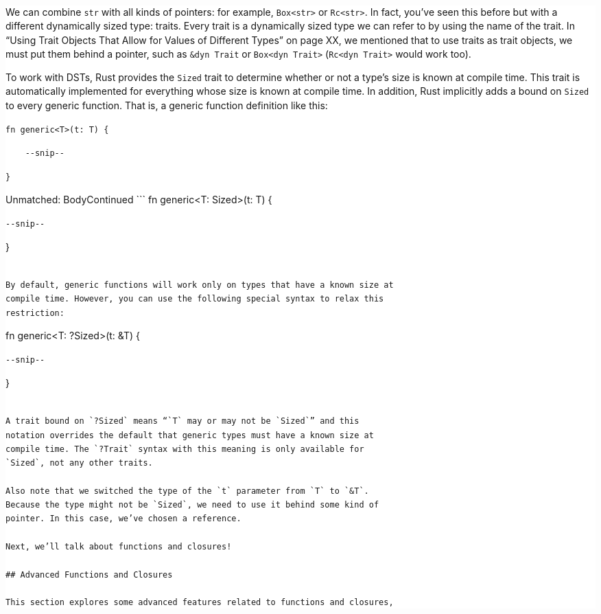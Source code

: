 We can combine `str` with all kinds of pointers: for example, `Box<str>` or
`Rc<str>`. In fact, you’ve seen this before but with a different dynamically
sized type: traits. Every trait is a dynamically sized type we can refer to by
using the name of the trait. In “Using Trait Objects That Allow for Values of
Different Types” on page XX, we mentioned that to use traits as trait objects,
we must put them behind a pointer, such as `&dyn Trait` or `Box<dyn Trait>`
(`Rc<dyn Trait>` would work too).

To work with DSTs, Rust provides the `Sized` trait to determine whether or not
a type’s size is known at compile time. This trait is automatically implemented
for everything whose size is known at compile time. In addition, Rust
implicitly adds a bound on `Sized` to every generic function. That is, a
generic function definition like this:

```
fn generic<T>(t: T) {
```

```
    --snip--
```

```
}
```


Unmatched: BodyContinued
      ```
fn generic<T: Sized>(t: T) {
```

```
    --snip--
```

```
}
```

By default, generic functions will work only on types that have a known size at
compile time. However, you can use the following special syntax to relax this
restriction:

```
fn generic<T: ?Sized>(t: &T) {
```

```
    --snip--
```

```
}
```

A trait bound on `?Sized` means “`T` may or may not be `Sized`” and this
notation overrides the default that generic types must have a known size at
compile time. The `?Trait` syntax with this meaning is only available for
`Sized`, not any other traits.

Also note that we switched the type of the `t` parameter from `T` to `&T`.
Because the type might not be `Sized`, we need to use it behind some kind of
pointer. In this case, we’ve chosen a reference.

Next, we’ll talk about functions and closures!

## Advanced Functions and Closures

This section explores some advanced features related to functions and closures,
```